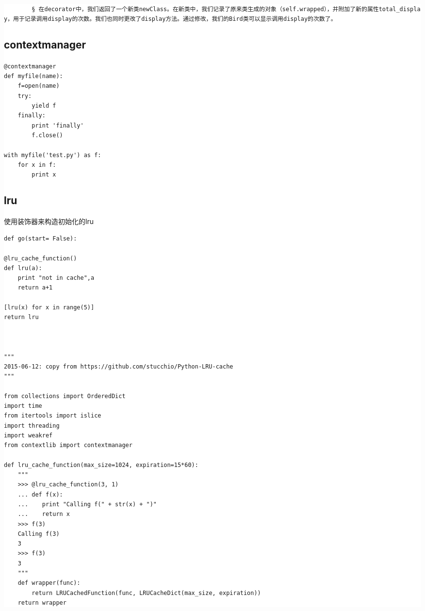             § 在decorator中，我们返回了一个新类newClass。在新类中，我们记录了原来类生成的对象（self.wrapped），并附加了新的属性total_display，用于记录调用display的次数。我们也同时更改了display方法。通过修改，我们的Bird类可以显示调用display的次数了。
    
    
    
##  contextmanager 

    @contextmanager
    def myfile(name):
        f=open(name)
        try:
            yield f
        finally:
            print 'finally'
            f.close()

    with myfile('test.py') as f:
        for x in f:
            print x
    

## lru
使用装饰器来构造初始化的lru

    def go(start= False):

    @lru_cache_function()
    def lru(a):
        print "not in cache",a
        return a+1

    [lru(x) for x in range(5)]
    return lru



    """
    2015-06-12: copy from https://github.com/stucchio/Python-LRU-cache
    """

    from collections import OrderedDict
    import time
    from itertools import islice
    import threading
    import weakref
    from contextlib import contextmanager

    def lru_cache_function(max_size=1024, expiration=15*60):
        """
        >>> @lru_cache_function(3, 1)
        ... def f(x):
        ...    print "Calling f(" + str(x) + ")"
        ...    return x
        >>> f(3)
        Calling f(3)
        3
        >>> f(3)
        3
        """
        def wrapper(func):
            return LRUCachedFunction(func, LRUCacheDict(max_size, expiration))
        return wrapper
